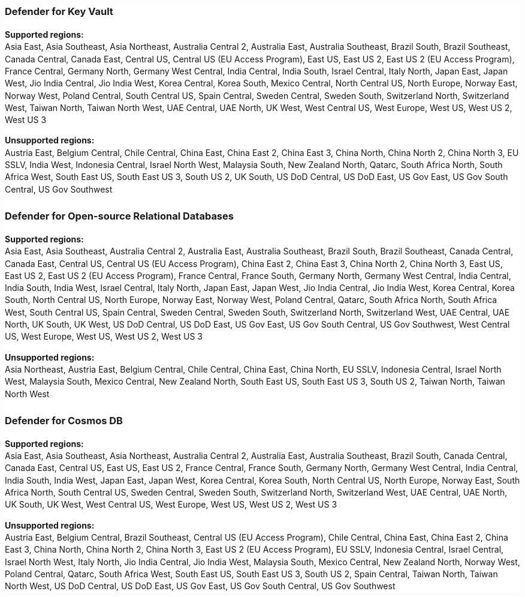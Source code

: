 ### Defender for Key Vault

**Supported regions:**  
Asia East, Asia Southeast, Asia Northeast, Australia Central 2, Australia East, Australia Southeast, Brazil South, Brazil Southeast, Canada Central, Canada East, Central US, Central US (EU Access Program), East US, East US 2, East US 2 (EU Access Program), France Central, Germany North, Germany West Central, India Central, India South, Israel Central, Italy North, Japan East, Japan West, Jio India Central, Jio India West, Korea Central, Korea South, Mexico Central, North Central US, North Europe, Norway East, Norway West, Poland Central, South Central US, Spain Central, Sweden Central, Sweden South, Switzerland North, Switzerland West, Taiwan North, Taiwan North West, UAE Central, UAE North, UK West, West Central US, West Europe, West US, West US 2, West US 3

**Unsupported regions:**  
Austria East, Belgium Central, Chile Central, China East, China East 2, China East 3, China North, China North 2, China North 3, EU SSLV, India West, Indonesia Central, Israel North West, Malaysia South, New Zealand North, Qatarc, South Africa North, South Africa West, South East US, South East US 3, South US 2, UK South, US DoD Central, US DoD East, US Gov East, US Gov South Central, US Gov Southwest

### Defender for Open-source Relational Databases

**Supported regions:**  
Asia East, Asia Southeast, Australia Central 2, Australia East, Australia Southeast, Brazil South, Brazil Southeast, Canada Central, Canada East, Central US, Central US (EU Access Program), China East 2, China East 3, China North 2, China North 3, East US, East US 2, East US 2 (EU Access Program), France Central, France South, Germany North, Germany West Central, India Central, India South, India West, Israel Central, Italy North, Japan East, Japan West, Jio India Central, Jio India West, Korea Central, Korea South, North Central US, North Europe, Norway East, Norway West, Poland Central, Qatarc, South Africa North, South Africa West, South Central US, Spain Central, Sweden Central, Sweden South, Switzerland North, Switzerland West, UAE Central, UAE North, UK South, UK West, US DoD Central, US DoD East, US Gov East, US Gov South Central, US Gov Southwest, West Central US, West Europe, West US, West US 2, West US 3

**Unsupported regions:**  
Asia Northeast, Austria East, Belgium Central, Chile Central, China East, China North, EU SSLV, Indonesia Central, Israel North West, Malaysia South, Mexico Central, New Zealand North, South East US, South East US 3, South US 2, Taiwan North, Taiwan North West

### Defender for Cosmos DB

**Supported regions:**  
Asia East, Asia Southeast, Asia Northeast, Australia Central 2, Australia East, Australia Southeast, Brazil South, Canada Central, Canada East, Central US, East US, East US 2, France Central, France South, Germany North, Germany West Central, India Central, India South, India West, Japan East, Japan West, Korea Central, Korea South, North Central US, North Europe, Norway East, South Africa North, South Central US, Sweden Central, Sweden South, Switzerland North, Switzerland West, UAE Central, UAE North, UK South, UK West, West Central US, West Europe, West US, West US 2, West US 3

**Unsupported regions:**  
Austria East, Belgium Central, Brazil Southeast, Central US (EU Access Program), Chile Central, China East, China East 2, China East 3, China North, China North 2, China North 3, East US 2 (EU Access Program), EU SSLV, Indonesia Central, Israel Central, Israel North West, Italy North, Jio India Central, Jio India West, Malaysia South, Mexico Central, New Zealand North, Norway West, Poland Central, Qatarc, South Africa West, South East US, South East US 3, South US 2, Spain Central, Taiwan North, Taiwan North West, US DoD Central, US DoD East, US Gov East, US Gov South Central, US Gov Southwest

